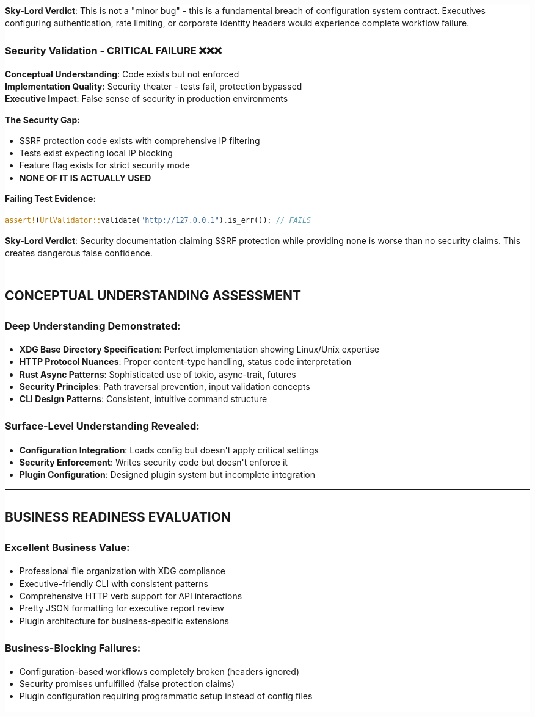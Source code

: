**Sky-Lord Verdict**: This is not a "minor bug" - this is a fundamental breach of configuration system contract. Executives configuring authentication, rate limiting, or corporate identity headers would experience complete workflow failure.

### **Security Validation - CRITICAL FAILURE** ❌❌❌  
**Conceptual Understanding**: Code exists but not enforced  
**Implementation Quality**: Security theater - tests fail, protection bypassed  
**Executive Impact**: False sense of security in production environments  

**The Security Gap:**
- SSRF protection code exists with comprehensive IP filtering
- Tests exist expecting local IP blocking
- Feature flag exists for strict security mode  
- **NONE OF IT IS ACTUALLY USED**

**Failing Test Evidence:**
```rust
assert!(UrlValidator::validate("http://127.0.0.1").is_err()); // FAILS
```

**Sky-Lord Verdict**: Security documentation claiming SSRF protection while providing none is worse than no security claims. This creates dangerous false confidence.

---

## CONCEPTUAL UNDERSTANDING ASSESSMENT

### **Deep Understanding Demonstrated:**
- **XDG Base Directory Specification**: Perfect implementation showing Linux/Unix expertise
- **HTTP Protocol Nuances**: Proper content-type handling, status code interpretation  
- **Rust Async Patterns**: Sophisticated use of tokio, async-trait, futures
- **Security Principles**: Path traversal prevention, input validation concepts
- **CLI Design Patterns**: Consistent, intuitive command structure

### **Surface-Level Understanding Revealed:**
- **Configuration Integration**: Loads config but doesn't apply critical settings
- **Security Enforcement**: Writes security code but doesn't enforce it  
- **Plugin Configuration**: Designed plugin system but incomplete integration

---

## BUSINESS READINESS EVALUATION

### **Excellent Business Value:**
- Professional file organization with XDG compliance
- Executive-friendly CLI with consistent patterns  
- Comprehensive HTTP verb support for API interactions
- Pretty JSON formatting for executive report review
- Plugin architecture for business-specific extensions

### **Business-Blocking Failures:**
- Configuration-based workflows completely broken (headers ignored)
- Security promises unfulfilled (false protection claims)
- Plugin configuration requiring programmatic setup instead of config files

---